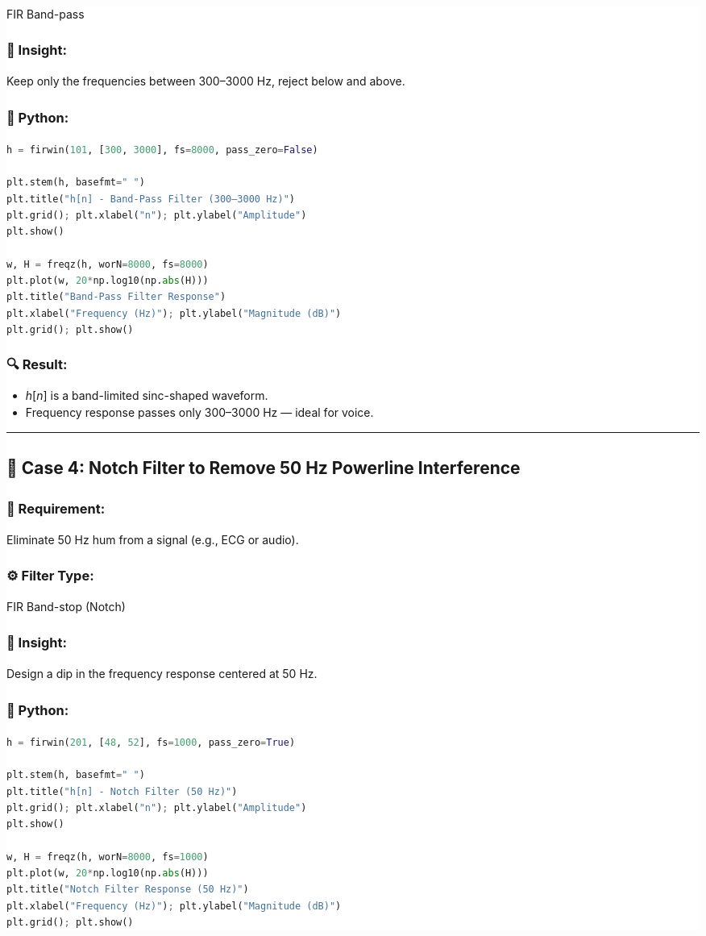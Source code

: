 FIR Band-pass

### 🧠 Insight:

Keep only the frequencies between 300–3000 Hz, reject below and above.

### 🧪 Python:

```python
h = firwin(101, [300, 3000], fs=8000, pass_zero=False)

plt.stem(h, basefmt=" ")
plt.title("h[n] - Band-Pass Filter (300–3000 Hz)")
plt.grid(); plt.xlabel("n"); plt.ylabel("Amplitude")
plt.show()

w, H = freqz(h, worN=8000, fs=8000)
plt.plot(w, 20*np.log10(np.abs(H)))
plt.title("Band-Pass Filter Response")
plt.xlabel("Frequency (Hz)"); plt.ylabel("Magnitude (dB)")
plt.grid(); plt.show()
```

### 🔍 Result:

* $h[n]$ is a band-limited sinc-shaped waveform.
* Frequency response passes only 300–3000 Hz — ideal for voice.

---

## 🔴 **Case 4: Notch Filter to Remove 50 Hz Powerline Interference**

### 🎯 Requirement:

Eliminate 50 Hz hum from a signal (e.g., ECG or audio).

### ⚙️ Filter Type:

FIR Band-stop (Notch)

### 🧠 Insight:

Design a dip in the frequency response centered at 50 Hz.

### 🧪 Python:

```python
h = firwin(201, [48, 52], fs=1000, pass_zero=True)

plt.stem(h, basefmt=" ")
plt.title("h[n] - Notch Filter (50 Hz)")
plt.grid(); plt.xlabel("n"); plt.ylabel("Amplitude")
plt.show()

w, H = freqz(h, worN=8000, fs=1000)
plt.plot(w, 20*np.log10(np.abs(H)))
plt.title("Notch Filter Response (50 Hz)")
plt.xlabel("Frequency (Hz)"); plt.ylabel("Magnitude (dB)")
plt.grid(); plt.show()
```
